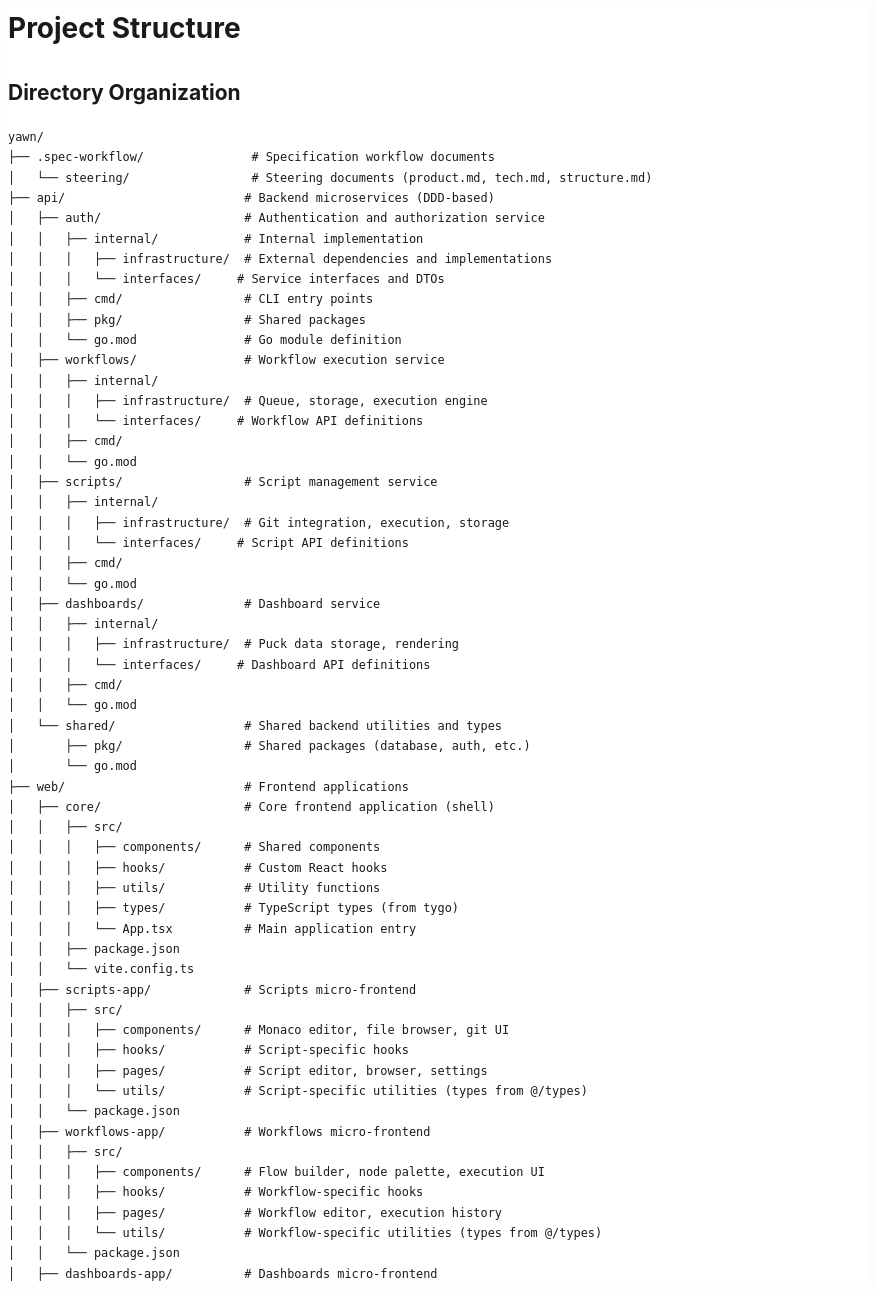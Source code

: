 # Project Structure

## Directory Organization

```
yawn/
├── .spec-workflow/               # Specification workflow documents
│   └── steering/                 # Steering documents (product.md, tech.md, structure.md)
├── api/                         # Backend microservices (DDD-based)
│   ├── auth/                    # Authentication and authorization service
│   │   ├── internal/            # Internal implementation
│   │   │   ├── infrastructure/  # External dependencies and implementations
│   │   │   └── interfaces/     # Service interfaces and DTOs
│   │   ├── cmd/                 # CLI entry points
│   │   ├── pkg/                 # Shared packages
│   │   └── go.mod               # Go module definition
│   ├── workflows/               # Workflow execution service
│   │   ├── internal/
│   │   │   ├── infrastructure/  # Queue, storage, execution engine
│   │   │   └── interfaces/     # Workflow API definitions
│   │   ├── cmd/
│   │   └── go.mod
│   ├── scripts/                 # Script management service
│   │   ├── internal/
│   │   │   ├── infrastructure/  # Git integration, execution, storage
│   │   │   └── interfaces/     # Script API definitions
│   │   ├── cmd/
│   │   └── go.mod
│   ├── dashboards/              # Dashboard service
│   │   ├── internal/
│   │   │   ├── infrastructure/  # Puck data storage, rendering
│   │   │   └── interfaces/     # Dashboard API definitions
│   │   ├── cmd/
│   │   └── go.mod
│   └── shared/                  # Shared backend utilities and types
│       ├── pkg/                 # Shared packages (database, auth, etc.)
│       └── go.mod
├── web/                         # Frontend applications
│   ├── core/                    # Core frontend application (shell)
│   │   ├── src/
│   │   │   ├── components/      # Shared components
│   │   │   ├── hooks/           # Custom React hooks
│   │   │   ├── utils/           # Utility functions
│   │   │   ├── types/           # TypeScript types (from tygo)
│   │   │   └── App.tsx          # Main application entry
│   │   ├── package.json
│   │   └── vite.config.ts
│   ├── scripts-app/             # Scripts micro-frontend
│   │   ├── src/
│   │   │   ├── components/      # Monaco editor, file browser, git UI
│   │   │   ├── hooks/           # Script-specific hooks
│   │   │   ├── pages/           # Script editor, browser, settings
│   │   │   └── utils/           # Script-specific utilities (types from @/types)
│   │   └── package.json
│   ├── workflows-app/           # Workflows micro-frontend
│   │   ├── src/
│   │   │   ├── components/      # Flow builder, node palette, execution UI
│   │   │   ├── hooks/           # Workflow-specific hooks
│   │   │   ├── pages/           # Workflow editor, execution history
│   │   │   └── utils/           # Workflow-specific utilities (types from @/types)
│   │   └── package.json
│   ├── dashboards-app/          # Dashboards micro-frontend
```